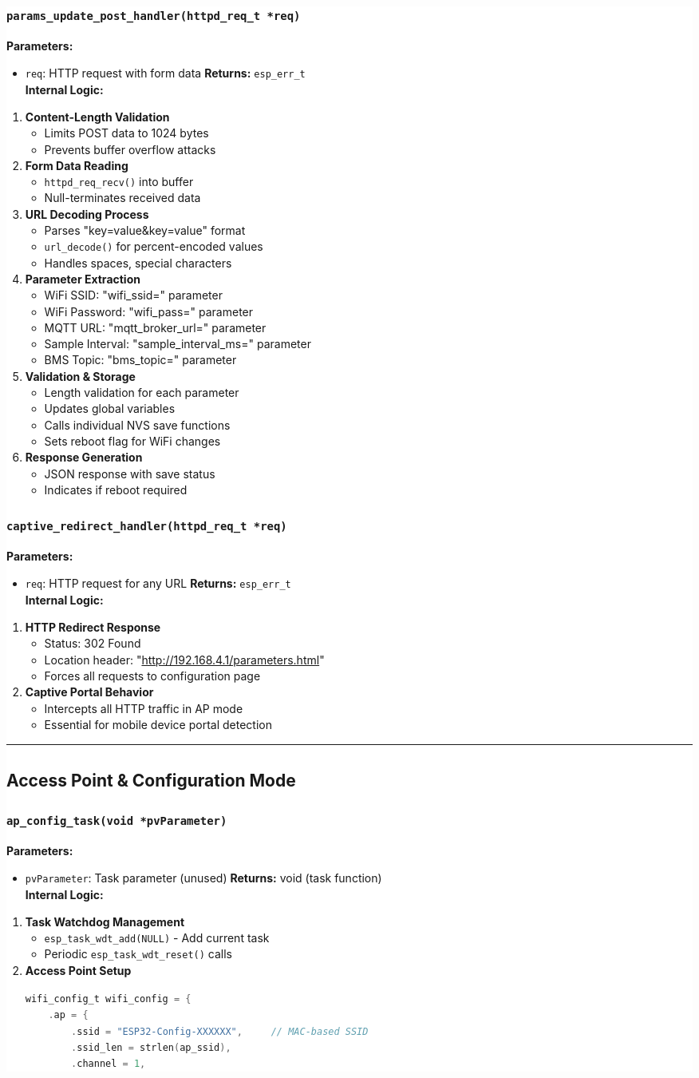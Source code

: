 ### `params_update_post_handler(httpd_req_t *req)`
**Parameters:**
- `req`: HTTP request with form data
**Returns:** `esp_err_t`  
**Internal Logic:**
1. **Content-Length Validation**
   - Limits POST data to 1024 bytes
   - Prevents buffer overflow attacks
2. **Form Data Reading**
   - `httpd_req_recv()` into buffer
   - Null-terminates received data
3. **URL Decoding Process**
   - Parses "key=value&key=value" format
   - `url_decode()` for percent-encoded values
   - Handles spaces, special characters
4. **Parameter Extraction**
   - WiFi SSID: "wifi_ssid=" parameter
   - WiFi Password: "wifi_pass=" parameter  
   - MQTT URL: "mqtt_broker_url=" parameter
   - Sample Interval: "sample_interval_ms=" parameter
   - BMS Topic: "bms_topic=" parameter
5. **Validation & Storage**
   - Length validation for each parameter
   - Updates global variables
   - Calls individual NVS save functions
   - Sets reboot flag for WiFi changes
6. **Response Generation**
   - JSON response with save status
   - Indicates if reboot required

### `captive_redirect_handler(httpd_req_t *req)`
**Parameters:**
- `req`: HTTP request for any URL
**Returns:** `esp_err_t`  
**Internal Logic:**
1. **HTTP Redirect Response**
   - Status: 302 Found
   - Location header: "http://192.168.4.1/parameters.html"
   - Forces all requests to configuration page
2. **Captive Portal Behavior**
   - Intercepts all HTTP traffic in AP mode
   - Essential for mobile device portal detection

---

## Access Point & Configuration Mode

### `ap_config_task(void *pvParameter)`
**Parameters:**
- `pvParameter`: Task parameter (unused)
**Returns:** void (task function)  
**Internal Logic:**
1. **Task Watchdog Management**
   - `esp_task_wdt_add(NULL)` - Add current task
   - Periodic `esp_task_wdt_reset()` calls
2. **Access Point Setup**
   ```c
   wifi_config_t wifi_config = {
       .ap = {
           .ssid = "ESP32-Config-XXXXXX",     // MAC-based SSID
           .ssid_len = strlen(ap_ssid),
           .channel = 1,
   ```